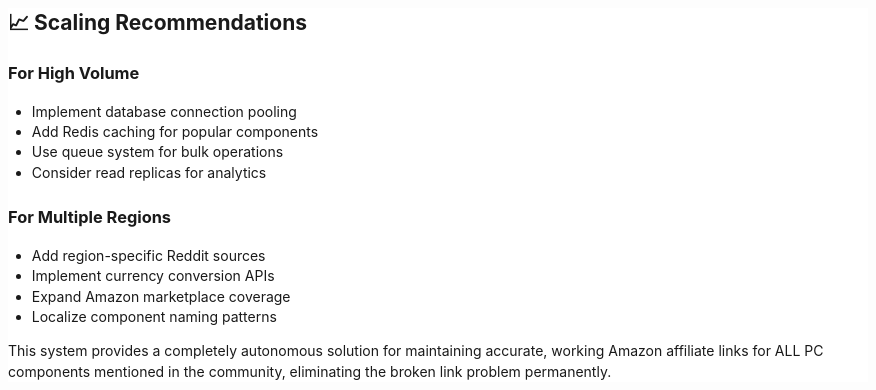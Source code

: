## 📈 Scaling Recommendations

### For High Volume
- Implement database connection pooling
- Add Redis caching for popular components
- Use queue system for bulk operations
- Consider read replicas for analytics

### For Multiple Regions
- Add region-specific Reddit sources
- Implement currency conversion APIs
- Expand Amazon marketplace coverage
- Localize component naming patterns

This system provides a completely autonomous solution for maintaining accurate, working Amazon affiliate links for ALL PC components mentioned in the community, eliminating the broken link problem permanently.